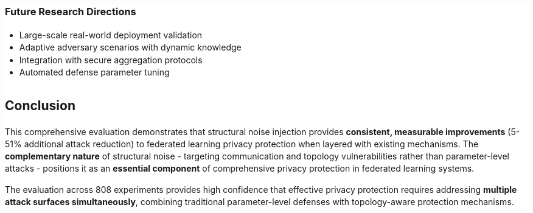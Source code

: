 ### Future Research Directions
- Large-scale real-world deployment validation
- Adaptive adversary scenarios with dynamic knowledge
- Integration with secure aggregation protocols
- Automated defense parameter tuning

## Conclusion

This comprehensive evaluation demonstrates that structural noise injection provides **consistent, measurable improvements** (5-51% additional attack reduction) to federated learning privacy protection when layered with existing mechanisms. The **complementary nature** of structural noise - targeting communication and topology vulnerabilities rather than parameter-level attacks - positions it as an **essential component** of comprehensive privacy protection in federated learning systems.

The evaluation across 808 experiments provides high confidence that effective privacy protection requires addressing **multiple attack surfaces simultaneously**, combining traditional parameter-level defenses with topology-aware protection mechanisms.